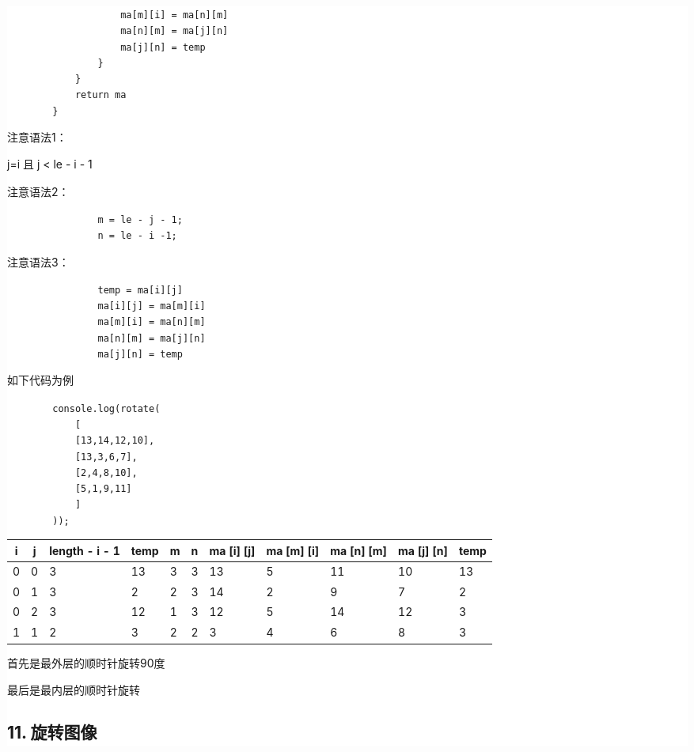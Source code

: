 ```
                    ma[m][i] = ma[n][m]
                    ma[n][m] = ma[j][n]
                    ma[j][n] = temp
                }
            }
            return ma
        }
```

注意语法1：

j=i 且 j < le - i - 1

注意语法2：

                    m = le - j - 1;
                    n = le - i -1;

注意语法3：

                    temp = ma[i][j]
                    ma[i][j] = ma[m][i]
                    ma[m][i] = ma[n][m]
                    ma[n][m] = ma[j][n]
                    ma[j][n] = temp

如下代码为例

```
        console.log(rotate(
            [
            [13,14,12,10],
            [13,3,6,7],
            [2,4,8,10],
            [5,1,9,11]
            ]
        ));
```

| i    | j    | length - i - 1 | temp | m    | n    | ma [i] [j] | ma [m] [i] | ma [n] [m] | ma [j] [n] | temp |
| ---- | ---- | -------------- | ---- | ---- | ---- | ---------- | ---------- | ---------- | ---------- | ---- |
| 0    | 0    | 3              | 13   | 3    | 3    | 13         | 5          | 11         | 10         | 13   |
| 0    | 1    | 3              | 2    | 2    | 3    | 14         | 2          | 9          | 7          | 2    |
| 0    | 2    | 3              | 12   | 1    | 3    | 12         | 5          | 14         | 12         | 3    |
| 1    | 1    | 2              | 3    | 2    | 2    | 3          | 4          | 6          | 8          | 3    |

首先是最外层的顺时针旋转90度

最后是最内层的顺时针旋转



## 11. 旋转图像
